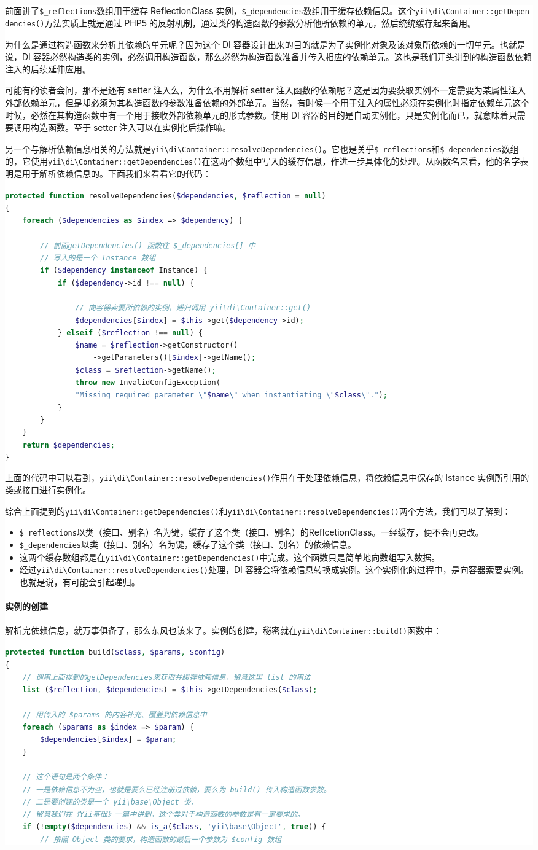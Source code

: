 前面讲了`$_reflections`数组用于缓存 ReflectionClass 实例，`$_dependencies`数组用于缓存依赖信息。这个`yii\di\Container::getDependencies()`方法实质上就是通过 PHP5 的反射机制，通过类的构造函数的参数分析他所依赖的单元，然后统统缓存起来备用。

为什么是通过构造函数来分析其依赖的单元呢？因为这个 DI 容器设计出来的目的就是为了实例化对象及该对象所依赖的一切单元。也就是说，DI 容器必然构造类的实例，必然调用构造函数，那么必然为构造函数准备并传入相应的依赖单元。这也是我们开头讲到的构造函数依赖注入的后续延伸应用。

可能有的读者会问，那不是还有 setter 注入么，为什么不用解析 setter 注入函数的依赖呢？这是因为要获取实例不一定需要为某属性注入外部依赖单元，但是却必须为其构造函数的参数准备依赖的外部单元。当然，有时候一个用于注入的属性必须在实例化时指定依赖单元这个时候，必然在其构造函数中有一个用于接收外部依赖单元的形式参数。使用 DI 容器的目的是自动实例化，只是实例化而已，就意味着只需要调用构造函数。至于 setter 注入可以在实例化后操作嘛。

另一个与解析依赖信息相关的方法就是`yii\di\Container::resolveDependencies()`。它也是关乎`$_reflections`和`$_dependencies`数组的，它使用`yii\di\Container::getDependencies()`在这两个数组中写入的缓存信息，作进一步具体化的处理。从函数名来看，他的名字表明是用于解析依赖信息的。下面我们来看看它的代码：

```php
protected function resolveDependencies($dependencies, $reflection = null)
{
    foreach ($dependencies as $index => $dependency) {

        // 前面getDependencies() 函数往 $_dependencies[] 中
        // 写入的是一个 Instance 数组
        if ($dependency instanceof Instance) {
            if ($dependency->id !== null) {

                // 向容器索要所依赖的实例，递归调用 yii\di\Container::get()
                $dependencies[$index] = $this->get($dependency->id);
            } elseif ($reflection !== null) {
                $name = $reflection->getConstructor()
                    ->getParameters()[$index]->getName();
                $class = $reflection->getName();
                throw new InvalidConfigException(
                "Missing required parameter \"$name\" when instantiating \"$class\".");
            }
        }
    }
    return $dependencies;
}
```

上面的代码中可以看到，`yii\di\Container::resolveDependencies()`作用在于处理依赖信息，将依赖信息中保存的 Istance 实例所引用的类或接口进行实例化。

综合上面提到的`yii\di\Container::getDependencies()`和`yii\di\Container::resolveDependencies()`两个方法，我们可以了解到：

* `$_reflections`以类（接口、别名）名为键，缓存了这个类（接口、别名）的ReflcetionClass。一经缓存，便不会再更改。
* `$_dependencies`以类（接口、别名）名为键，缓存了这个类（接口、别名）的依赖信息。
* 这两个缓存数组都是在`yii\di\Container::getDependencies()`中完成。这个函数只是简单地向数组写入数据。
* 经过`yii\di\Container::resolveDependencies()`处理，DI 容器会将依赖信息转换成实例。这个实例化的过程中，是向容器索要实例。也就是说，有可能会引起递归。

#### 实例的创建
解析完依赖信息，就万事俱备了，那么东风也该来了。实例的创建，秘密就在`yii\di\Container::build()`函数中：

```php
protected function build($class, $params, $config)
{
    // 调用上面提到的getDependencies来获取并缓存依赖信息，留意这里 list 的用法
    list ($reflection, $dependencies) = $this->getDependencies($class);

    // 用传入的 $params 的内容补充、覆盖到依赖信息中
    foreach ($params as $index => $param) {
        $dependencies[$index] = $param;
    }

    // 这个语句是两个条件：
    // 一是依赖信息不为空，也就是要么已经注册过依赖，要么为 build() 传入构造函数参数。
    // 二是要创建的类是一个 yii\base\Object 类，
    // 留意我们在《Yii基础》一篇中讲到，这个类对于构造函数的参数是有一定要求的。
    if (!empty($dependencies) && is_a($class, 'yii\base\Object', true)) {
        // 按照 Object 类的要求，构造函数的最后一个参数为 $config 数组
```